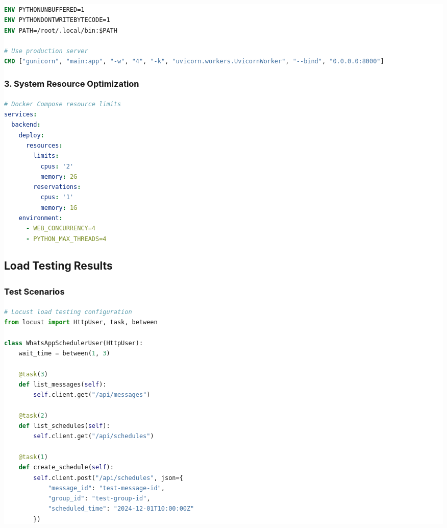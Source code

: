 ```dockerfile
ENV PYTHONUNBUFFERED=1
ENV PYTHONDONTWRITEBYTECODE=1
ENV PATH=/root/.local/bin:$PATH

# Use production server
CMD ["gunicorn", "main:app", "-w", "4", "-k", "uvicorn.workers.UvicornWorker", "--bind", "0.0.0.0:8000"]
```

### 3. System Resource Optimization

```yaml
# Docker Compose resource limits
services:
  backend:
    deploy:
      resources:
        limits:
          cpus: '2'
          memory: 2G
        reservations:
          cpus: '1'
          memory: 1G
    environment:
      - WEB_CONCURRENCY=4
      - PYTHON_MAX_THREADS=4
```

## Load Testing Results

### Test Scenarios

```python
# Locust load testing configuration
from locust import HttpUser, task, between

class WhatsAppSchedulerUser(HttpUser):
    wait_time = between(1, 3)
    
    @task(3)
    def list_messages(self):
        self.client.get("/api/messages")
    
    @task(2)
    def list_schedules(self):
        self.client.get("/api/schedules")
    
    @task(1)
    def create_schedule(self):
        self.client.post("/api/schedules", json={
            "message_id": "test-message-id",
            "group_id": "test-group-id",
            "scheduled_time": "2024-12-01T10:00:00Z"
        })
```
